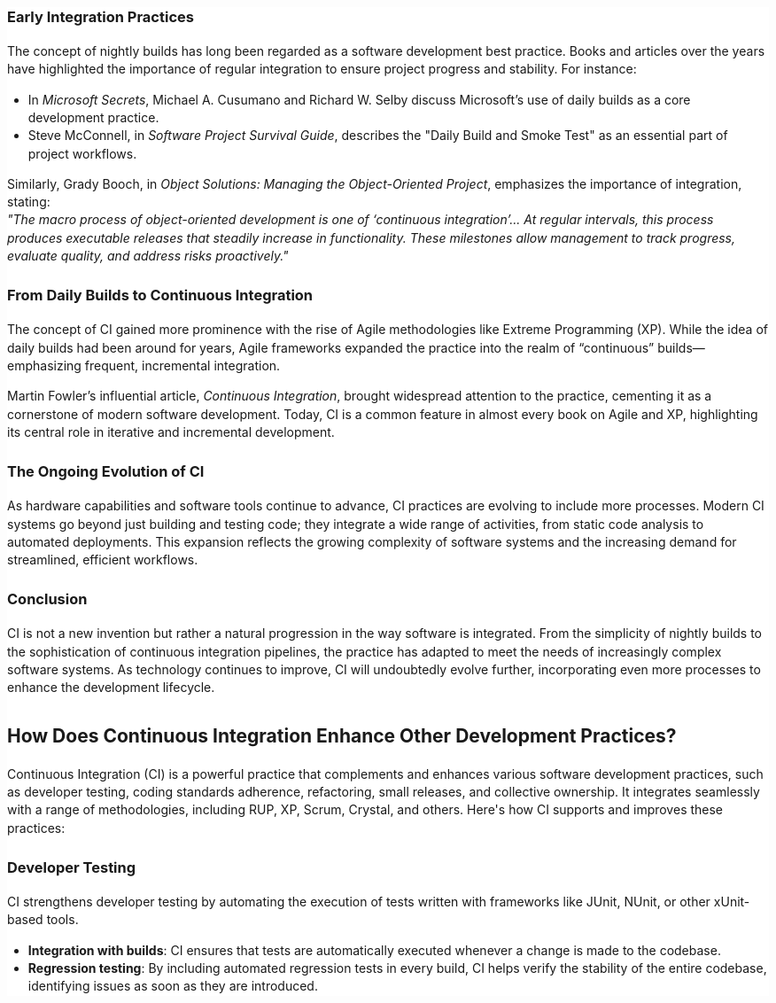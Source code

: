 ### **Early Integration Practices**
The concept of nightly builds has long been regarded as a software development best practice. Books and articles over the years have highlighted the importance of regular integration to ensure project progress and stability. For instance:
- In *Microsoft Secrets*, Michael A. Cusumano and Richard W. Selby discuss Microsoft’s use of daily builds as a core development practice.
- Steve McConnell, in *Software Project Survival Guide*, describes the "Daily Build and Smoke Test" as an essential part of project workflows.

Similarly, Grady Booch, in *Object Solutions: Managing the Object-Oriented Project*, emphasizes the importance of integration, stating:  
*"The macro process of object-oriented development is one of ‘continuous integration’... At regular intervals, this process produces executable releases that steadily increase in functionality. These milestones allow management to track progress, evaluate quality, and address risks proactively."*

### **From Daily Builds to Continuous Integration**
The concept of CI gained more prominence with the rise of Agile methodologies like Extreme Programming (XP). While the idea of daily builds had been around for years, Agile frameworks expanded the practice into the realm of “continuous” builds—emphasizing frequent, incremental integration.

Martin Fowler’s influential article, *Continuous Integration*, brought widespread attention to the practice, cementing it as a cornerstone of modern software development. Today, CI is a common feature in almost every book on Agile and XP, highlighting its central role in iterative and incremental development.

### **The Ongoing Evolution of CI**
As hardware capabilities and software tools continue to advance, CI practices are evolving to include more processes. Modern CI systems go beyond just building and testing code; they integrate a wide range of activities, from static code analysis to automated deployments. This expansion reflects the growing complexity of software systems and the increasing demand for streamlined, efficient workflows.

### **Conclusion**
CI is not a new invention but rather a natural progression in the way software is integrated. From the simplicity of nightly builds to the sophistication of continuous integration pipelines, the practice has adapted to meet the needs of increasingly complex software systems. As technology continues to improve, CI will undoubtedly evolve further, incorporating even more processes to enhance the development lifecycle.

## How Does Continuous Integration Enhance Other Development Practices?

Continuous Integration (CI) is a powerful practice that complements and enhances various software development practices, such as developer testing, coding standards adherence, refactoring, small releases, and collective ownership. It integrates seamlessly with a range of methodologies, including RUP, XP, Scrum, Crystal, and others. Here's how CI supports and improves these practices:


### **Developer Testing**
CI strengthens developer testing by automating the execution of tests written with frameworks like JUnit, NUnit, or other xUnit-based tools.  
- **Integration with builds**: CI ensures that tests are automatically executed whenever a change is made to the codebase.  
- **Regression testing**: By including automated regression tests in every build, CI helps verify the stability of the entire codebase, identifying issues as soon as they are introduced.
